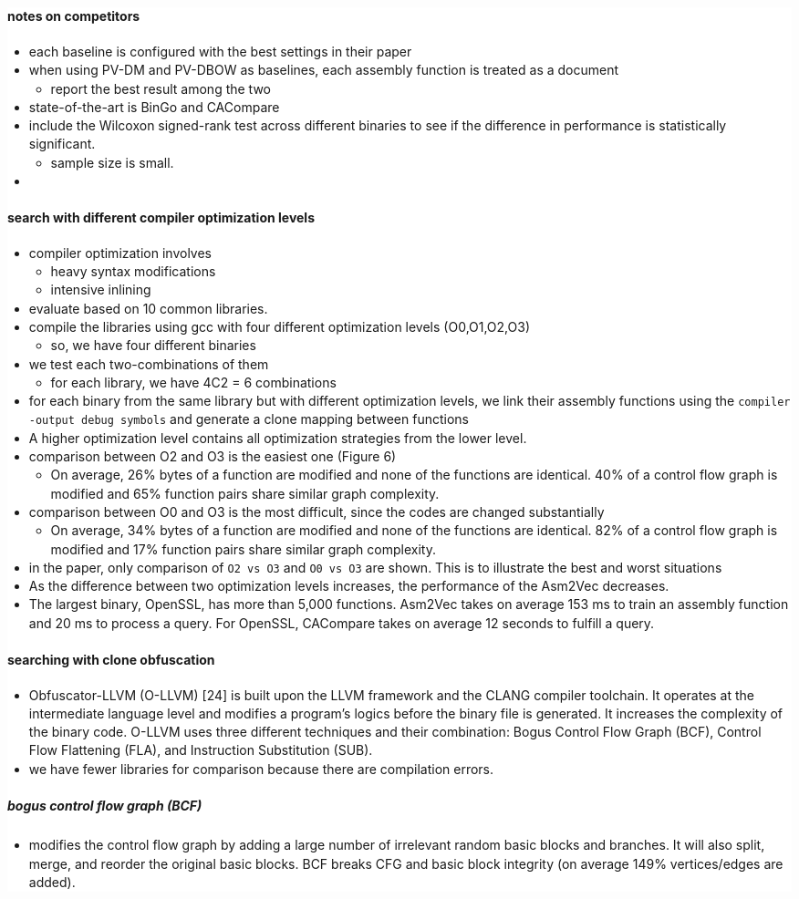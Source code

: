 #### notes on competitors
- each baseline is configured with the best settings in their paper
- when using PV-DM and PV-DBOW as baselines, each assembly function is treated as a document
    - report the best result among the two 
- state-of-the-art is BinGo and CACompare
- include the Wilcoxon signed-rank test across different binaries to see if the difference in performance is statistically significant.
    - sample size is small.
- 




#### search with different compiler optimization levels
- compiler optimization involves 
    - heavy syntax modifications
    - intensive inlining 
- evaluate based on 10 common libraries.
- compile the libraries using gcc with four different optimization levels (O0,O1,O2,O3)
    - so, we have four different binaries 
- we test each two-combinations of them 
    - for each library, we have 4C2 = 6 combinations
- for each binary from the same library but with different optimization levels, we link their assembly functions using the `compiler-output debug symbols` and generate a clone mapping between functions
- A higher optimization level contains all optimization strategies from the lower level. 
- comparison between O2 and O3 is the easiest one (Figure 6)
    - On average, 26% bytes of a function are modified and none of the functions are identical. 40% of a control flow graph is modified and 65% function pairs share similar graph complexity.
- comparison between O0 and O3 is the most difficult, since the codes are changed substantially
    - On average, 34% bytes of a function are modified and none of the functions are identical. 82% of a control flow graph is modified and 17% function pairs share similar graph complexity.
- in the paper, only comparison of `O2 vs O3` and `O0 vs O3` are shown. This is to illustrate the best and worst situations
- As the difference between two optimization levels increases, the performance of the Asm2Vec decreases.
- The largest binary, OpenSSL, has more than 5,000 functions. Asm2Vec takes on average 153 ms to train an assembly function and 20 ms to process a query. For OpenSSL, CACompare takes on average 12 seconds to fulfill a query.

#### searching with clone obfuscation
- Obfuscator-LLVM (O-LLVM) [24] is built upon the LLVM framework and the CLANG compiler toolchain. It operates at the intermediate language level and modifies a program’s logics before the binary file is generated. It increases the complexity of the binary code. O-LLVM uses three different techniques and their combination: Bogus Control Flow Graph (BCF), Control Flow Flattening (FLA), and Instruction Substitution (SUB).
- we have fewer libraries for comparison because there are compilation errors. 

##### bogus control flow graph (BCF)
- modifies the control flow graph by adding a large number of irrelevant random basic blocks and branches. It will also split, merge, and reorder the original basic blocks. BCF breaks CFG and basic block integrity (on average 149% vertices/edges are added).

